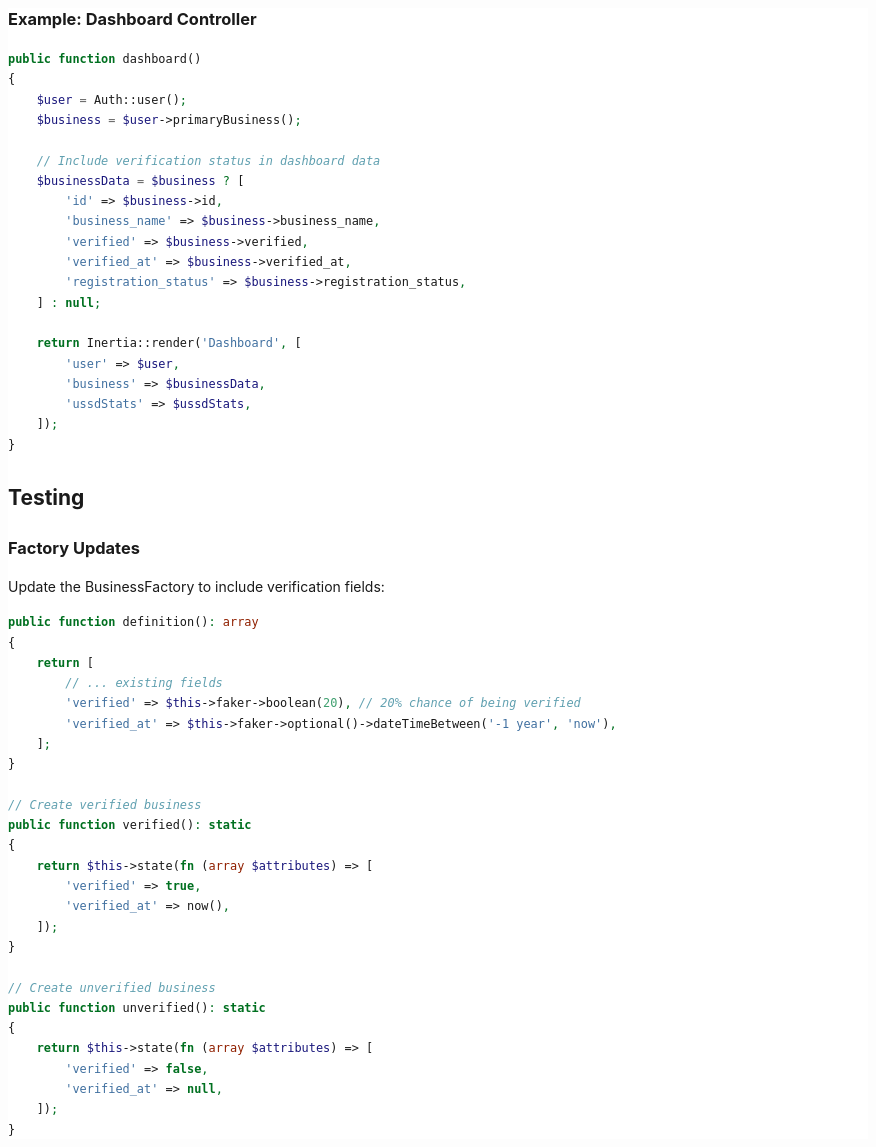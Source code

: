 ### Example: Dashboard Controller

```php
public function dashboard()
{
    $user = Auth::user();
    $business = $user->primaryBusiness();
    
    // Include verification status in dashboard data
    $businessData = $business ? [
        'id' => $business->id,
        'business_name' => $business->business_name,
        'verified' => $business->verified,
        'verified_at' => $business->verified_at,
        'registration_status' => $business->registration_status,
    ] : null;
    
    return Inertia::render('Dashboard', [
        'user' => $user,
        'business' => $businessData,
        'ussdStats' => $ussdStats,
    ]);
}
```

## Testing

### Factory Updates

Update the BusinessFactory to include verification fields:

```php
public function definition(): array
{
    return [
        // ... existing fields
        'verified' => $this->faker->boolean(20), // 20% chance of being verified
        'verified_at' => $this->faker->optional()->dateTimeBetween('-1 year', 'now'),
    ];
}

// Create verified business
public function verified(): static
{
    return $this->state(fn (array $attributes) => [
        'verified' => true,
        'verified_at' => now(),
    ]);
}

// Create unverified business
public function unverified(): static
{
    return $this->state(fn (array $attributes) => [
        'verified' => false,
        'verified_at' => null,
    ]);
}
```
